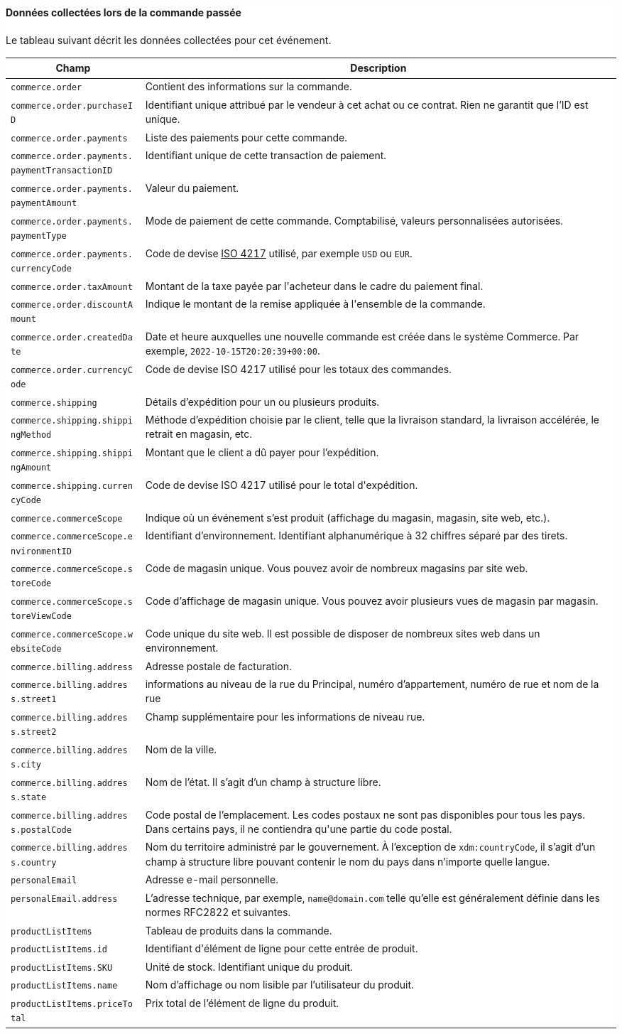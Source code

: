 #### Données collectées lors de la commande passée

Le tableau suivant décrit les données collectées pour cet événement.

| Champ | Description |
|---|---|
| `commerce.order` | Contient des informations sur la commande. |
| `commerce.order.purchaseID` | Identifiant unique attribué par le vendeur à cet achat ou ce contrat. Rien ne garantit que l’ID est unique. |
| `commerce.order.payments` | Liste des paiements pour cette commande. |
| `commerce.order.payments.paymentTransactionID` | Identifiant unique de cette transaction de paiement. |
| `commerce.order.payments.paymentAmount` | Valeur du paiement. |
| `commerce.order.payments.paymentType` | Mode de paiement de cette commande. Comptabilisé, valeurs personnalisées autorisées. |
| `commerce.order.payments.currencyCode` | Code de devise [ISO 4217](https://en.wikipedia.org/wiki/ISO_4217) utilisé, par exemple `USD` ou `EUR`. |
| `commerce.order.taxAmount` | Montant de la taxe payée par l&#39;acheteur dans le cadre du paiement final. |
| `commerce.order.discountAmount` | Indique le montant de la remise appliquée à l&#39;ensemble de la commande. |
| `commerce.order.createdDate` | Date et heure auxquelles une nouvelle commande est créée dans le système Commerce. Par exemple, `2022-10-15T20:20:39+00:00`. |
| `commerce.order.currencyCode` | Code de devise ISO 4217 utilisé pour les totaux des commandes. |
| `commerce.shipping` | Détails d’expédition pour un ou plusieurs produits. |
| `commerce.shipping.shippingMethod` | Méthode d’expédition choisie par le client, telle que la livraison standard, la livraison accélérée, le retrait en magasin, etc. |
| `commerce.shipping.shippingAmount` | Montant que le client a dû payer pour l’expédition. |
| `commerce.shipping.currencyCode` | Code de devise ISO 4217 utilisé pour le total d&#39;expédition. |
| `commerce.commerceScope` | Indique où un événement s’est produit (affichage du magasin, magasin, site web, etc.). |
| `commerce.commerceScope.environmentID` | Identifiant d’environnement. Identifiant alphanumérique à 32 chiffres séparé par des tirets. |
| `commerce.commerceScope.storeCode` | Code de magasin unique. Vous pouvez avoir de nombreux magasins par site web. |
| `commerce.commerceScope.storeViewCode` | Code d’affichage de magasin unique. Vous pouvez avoir plusieurs vues de magasin par magasin. |
| `commerce.commerceScope.websiteCode` | Code unique du site web. Il est possible de disposer de nombreux sites web dans un environnement. |
| `commerce.billing.address` | Adresse postale de facturation. |
| `commerce.billing.address.street1` | informations au niveau de la rue du Principal, numéro d’appartement, numéro de rue et nom de la rue |
| `commerce.billing.address.street2` | Champ supplémentaire pour les informations de niveau rue. |
| `commerce.billing.address.city` | Nom de la ville. |
| `commerce.billing.address.state` | Nom de l’état. Il s’agit d’un champ à structure libre. |
| `commerce.billing.address.postalCode` | Code postal de l’emplacement. Les codes postaux ne sont pas disponibles pour tous les pays. Dans certains pays, il ne contiendra qu&#39;une partie du code postal. |
| `commerce.billing.address.country` | Nom du territoire administré par le gouvernement. À l’exception de `xdm:countryCode`, il s’agit d’un champ à structure libre pouvant contenir le nom du pays dans n’importe quelle langue. |
| `personalEmail` | Adresse e-mail personnelle. |
| `personalEmail.address` | L’adresse technique, par exemple, `name@domain.com` telle qu’elle est généralement définie dans les normes RFC2822 et suivantes. |
| `productListItems` | Tableau de produits dans la commande. |
| `productListItems.id` | Identifiant d&#39;élément de ligne pour cette entrée de produit. |
| `productListItems.SKU` | Unité de stock. Identifiant unique du produit. |
| `productListItems.name` | Nom d’affichage ou nom lisible par l’utilisateur du produit. |
| `productListItems.priceTotal` | Prix total de l’élément de ligne du produit. |